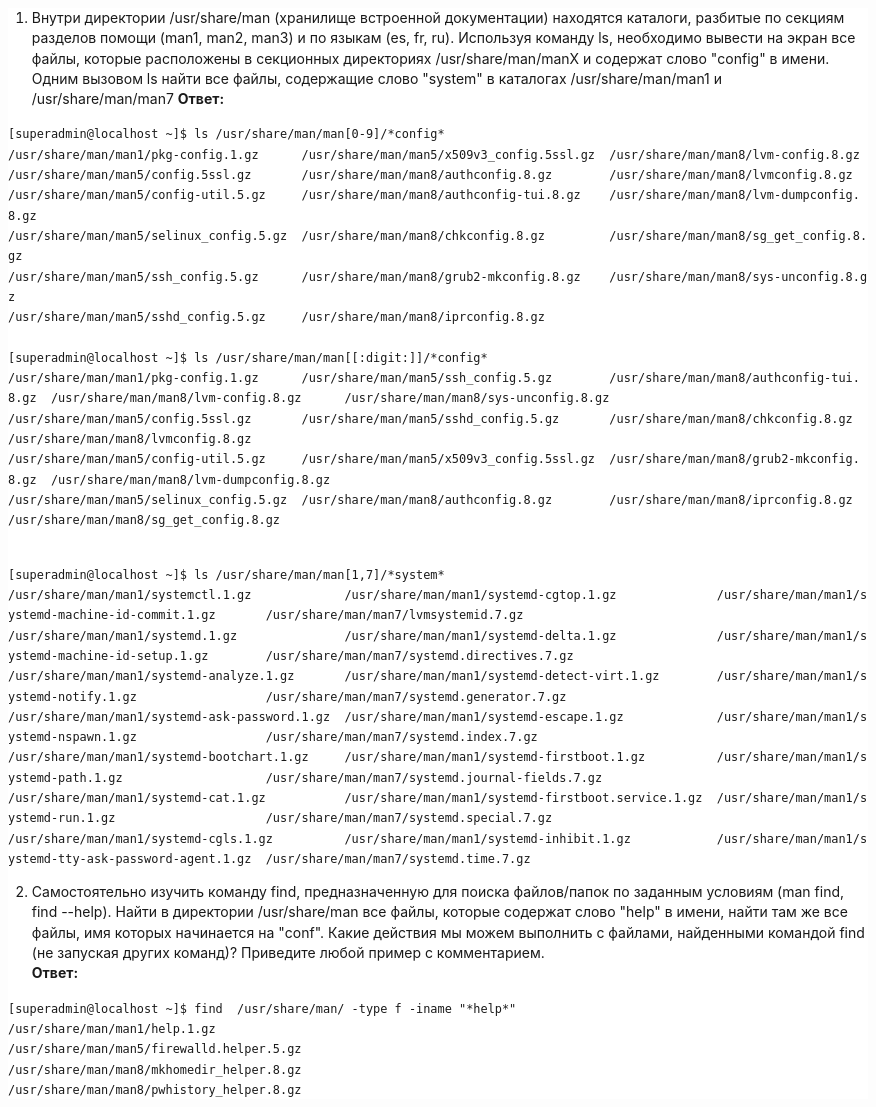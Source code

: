 1. Внутри директории /usr/share/man (хранилище встроенной документации) находятся каталоги, разбитые по секциям разделов помощи (man1, man2, man3) и по языкам (es, fr, ru).
Используя команду ls, необходимо вывести на экран все файлы, которые расположены в секционных директориях /usr/share/man/manX и содержат слово "config" в имени. Одним вызовом ls найти все файлы, содержащие слово "system" в каталогах /usr/share/man/man1 и /usr/share/man/man7
**Ответ:**
```
[superadmin@localhost ~]$ ls /usr/share/man/man[0-9]/*config*
/usr/share/man/man1/pkg-config.1.gz      /usr/share/man/man5/x509v3_config.5ssl.gz  /usr/share/man/man8/lvm-config.8.gz
/usr/share/man/man5/config.5ssl.gz       /usr/share/man/man8/authconfig.8.gz        /usr/share/man/man8/lvmconfig.8.gz
/usr/share/man/man5/config-util.5.gz     /usr/share/man/man8/authconfig-tui.8.gz    /usr/share/man/man8/lvm-dumpconfig.8.gz
/usr/share/man/man5/selinux_config.5.gz  /usr/share/man/man8/chkconfig.8.gz         /usr/share/man/man8/sg_get_config.8.gz
/usr/share/man/man5/ssh_config.5.gz      /usr/share/man/man8/grub2-mkconfig.8.gz    /usr/share/man/man8/sys-unconfig.8.gz
/usr/share/man/man5/sshd_config.5.gz     /usr/share/man/man8/iprconfig.8.gz

[superadmin@localhost ~]$ ls /usr/share/man/man[[:digit:]]/*config*
/usr/share/man/man1/pkg-config.1.gz      /usr/share/man/man5/ssh_config.5.gz        /usr/share/man/man8/authconfig-tui.8.gz  /usr/share/man/man8/lvm-config.8.gz      /usr/share/man/man8/sys-unconfig.8.gz
/usr/share/man/man5/config.5ssl.gz       /usr/share/man/man5/sshd_config.5.gz       /usr/share/man/man8/chkconfig.8.gz       /usr/share/man/man8/lvmconfig.8.gz
/usr/share/man/man5/config-util.5.gz     /usr/share/man/man5/x509v3_config.5ssl.gz  /usr/share/man/man8/grub2-mkconfig.8.gz  /usr/share/man/man8/lvm-dumpconfig.8.gz
/usr/share/man/man5/selinux_config.5.gz  /usr/share/man/man8/authconfig.8.gz        /usr/share/man/man8/iprconfig.8.gz       /usr/share/man/man8/sg_get_config.8.gz


```
```
[superadmin@localhost ~]$ ls /usr/share/man/man[1,7]/*system*
/usr/share/man/man1/systemctl.1.gz             /usr/share/man/man1/systemd-cgtop.1.gz              /usr/share/man/man1/systemd-machine-id-commit.1.gz       /usr/share/man/man7/lvmsystemid.7.gz
/usr/share/man/man1/systemd.1.gz               /usr/share/man/man1/systemd-delta.1.gz              /usr/share/man/man1/systemd-machine-id-setup.1.gz        /usr/share/man/man7/systemd.directives.7.gz
/usr/share/man/man1/systemd-analyze.1.gz       /usr/share/man/man1/systemd-detect-virt.1.gz        /usr/share/man/man1/systemd-notify.1.gz                  /usr/share/man/man7/systemd.generator.7.gz
/usr/share/man/man1/systemd-ask-password.1.gz  /usr/share/man/man1/systemd-escape.1.gz             /usr/share/man/man1/systemd-nspawn.1.gz                  /usr/share/man/man7/systemd.index.7.gz
/usr/share/man/man1/systemd-bootchart.1.gz     /usr/share/man/man1/systemd-firstboot.1.gz          /usr/share/man/man1/systemd-path.1.gz                    /usr/share/man/man7/systemd.journal-fields.7.gz
/usr/share/man/man1/systemd-cat.1.gz           /usr/share/man/man1/systemd-firstboot.service.1.gz  /usr/share/man/man1/systemd-run.1.gz                     /usr/share/man/man7/systemd.special.7.gz
/usr/share/man/man1/systemd-cgls.1.gz          /usr/share/man/man1/systemd-inhibit.1.gz            /usr/share/man/man1/systemd-tty-ask-password-agent.1.gz  /usr/share/man/man7/systemd.time.7.gz

```
2. Самостоятельно изучить команду find, предназначенную для поиска файлов/папок по заданным условиям (man find, find --help).
Найти в директории /usr/share/man все файлы, которые содержат слово "help" в имени, найти там же все файлы, имя которых начинается на "conf".
Какие действия мы можем выполнить с файлами, найденными командой find (не запуская других команд)? Приведите любой пример с комментарием.<br/>
**Ответ:**
```
[superadmin@localhost ~]$ find  /usr/share/man/ -type f -iname "*help*"
/usr/share/man/man1/help.1.gz
/usr/share/man/man5/firewalld.helper.5.gz
/usr/share/man/man8/mkhomedir_helper.8.gz
/usr/share/man/man8/pwhistory_helper.8.gz
```